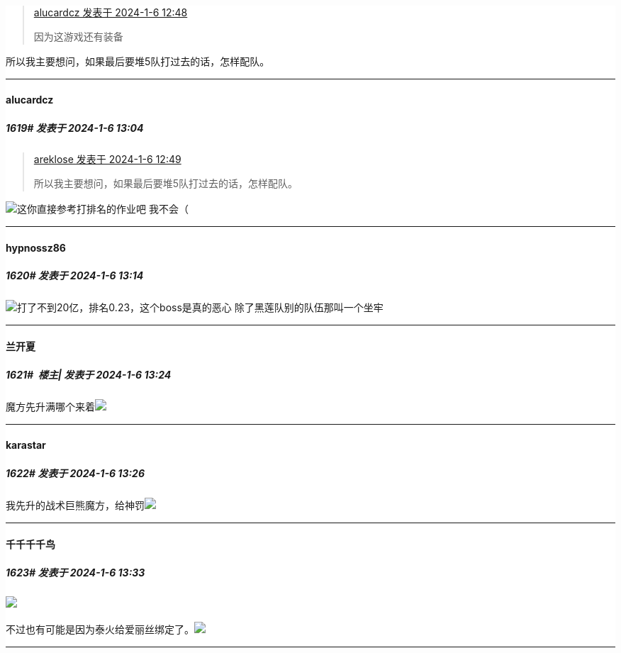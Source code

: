 <blockquote><a href="httphttps://bbs.saraba1st.com/2b/forum.php?mod=redirect&amp;goto=findpost&amp;pid=63552198&amp;ptid=2163117" target="_blank">alucardcz 发表于 2024-1-6 12:48</a>

因为这游戏还有装备</blockquote>
所以我主要想问，如果最后要堆5队打过去的话，怎样配队。


*****

####  alucardcz  
##### 1619#       发表于 2024-1-6 13:04

<blockquote><a href="httphttps://bbs.saraba1st.com/2b/forum.php?mod=redirect&amp;goto=findpost&amp;pid=63552207&amp;ptid=2163117" target="_blank">areklose 发表于 2024-1-6 12:49</a>

所以我主要想问，如果最后要堆5队打过去的话，怎样配队。</blockquote>
<img src="https://static.saraba1st.com/image/smiley/face2017/068.png" referrerpolicy="no-referrer">这你直接参考打排名的作业吧 我不会（


*****

####  hypnossz86  
##### 1620#       发表于 2024-1-6 13:14

<img src="https://static.saraba1st.com/image/smiley/face2017/037.png" referrerpolicy="no-referrer">打了不到20亿，排名0.23，这个boss是真的恶心
除了黑莲队别的队伍那叫一个坐牢


*****

####  兰开夏  
##### 1621#         楼主| 发表于 2024-1-6 13:24

魔方先升满哪个来着<img src="https://static.saraba1st.com/image/smiley/face2017/135.png" referrerpolicy="no-referrer">

*****

####  karastar  
##### 1622#       发表于 2024-1-6 13:26

我先升的战术巨熊魔方，给神罚<img src="https://static.saraba1st.com/image/smiley/face2017/004.gif" referrerpolicy="no-referrer">


*****

####  千千千千鸟  
##### 1623#       发表于 2024-1-6 13:33

<img src="https://static.saraba1st.com/image/smiley/face2017/013.png" referrerpolicy="no-referrer">

不过也有可能是因为泰火给爱丽丝绑定了。<img src="https://static.saraba1st.com/image/smiley/face2017/001.png" referrerpolicy="no-referrer">


*****
